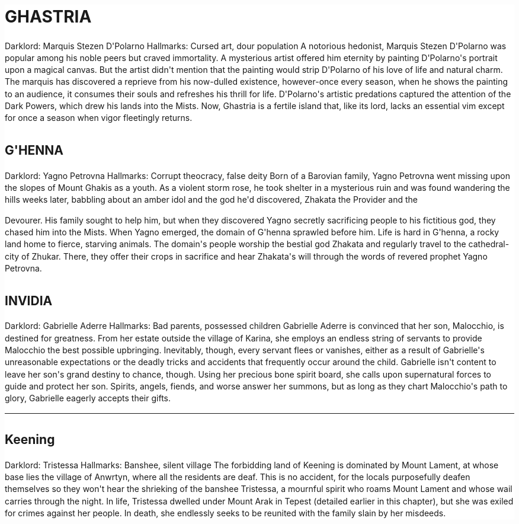 # GHASTRIA

Darklord: Marquis Stezen D'Polarno
Hallmarks: Cursed art, dour population
A notorious hedonist, Marquis Stezen D'Polarno was popular among his noble peers but craved immortality. A mysterious artist offered him eternity by painting D'Polarno's portrait upon a magical canvas. But the artist didn't mention that the painting would strip D'Polarno of his love of life and natural charm. The marquis has discovered a reprieve from his now-dulled existence, however-once every season, when he shows the painting to an audience, it consumes their souls and refreshes his thrill for life. D'Polarno's artistic predations captured the attention of the Dark Powers, which drew his lands into the Mists. Now, Ghastria is a fertile island that, like its lord, lacks an essential vim except for once a season when vigor fleetingly returns.

## G'HENNA

Darklord: Yagno Petrovna
Hallmarks: Corrupt theocracy, false deity
Born of a Barovian family, Yagno Petrovna went missing upon the slopes of Mount Ghakis as a youth. As a violent storm rose, he took shelter in a mysterious ruin and was found wandering the hills weeks later, babbling about an amber idol and the god he'd discovered, Zhakata the Provider and the

Devourer. His family sought to help him, but when they discovered Yagno secretly sacrificing people to his fictitious god, they chased him into the Mists. When Yagno emerged, the domain of G'henna sprawled before him.
Life is hard in G'henna, a rocky land home to fierce, starving animals. The domain's people worship the bestial god Zhakata and regularly travel to the cathedral-city of Zhukar. There, they offer their crops in sacrifice and hear Zhakata's will through the words of revered prophet Yagno Petrovna.

## INVIDIA

Darklord: Gabrielle Aderre
Hallmarks: Bad parents, possessed children
Gabrielle Aderre is convinced that her son, Malocchio, is destined for greatness. From her estate outside the village of Karina, she employs an endless string of servants to provide Malocchio the best possible upbringing. Inevitably, though, every servant flees or vanishes, either as a result of Gabrielle's unreasonable expectations or the deadly tricks and accidents that frequently occur around the child. Gabrielle isn't content to leave her son's grand destiny to chance, though. Using her precious bone spirit board, she calls upon supernatural forces to guide and protect her son. Spirits, angels, fiends, and worse answer her summons, but as long as they chart Malocchio's path to glory, Gabrielle eagerly accepts their gifts.

---

## Keening

Darklord: Tristessa
Hallmarks: Banshee, silent village
The forbidding land of Keening is dominated by Mount Lament, at whose base lies the village of Anwrtyn, where all the residents are deaf. This is no accident, for the locals purposefully deafen themselves so they won't hear the shrieking of the banshee Tristessa, a mournful spirit who roams Mount Lament and whose wail carries through the night. In life, Tristessa dwelled under Mount Arak in Tepest (detailed earlier in this chapter), but she was exiled for crimes against her people. In death, she endlessly seeks to be reunited with the family slain by her misdeeds.
